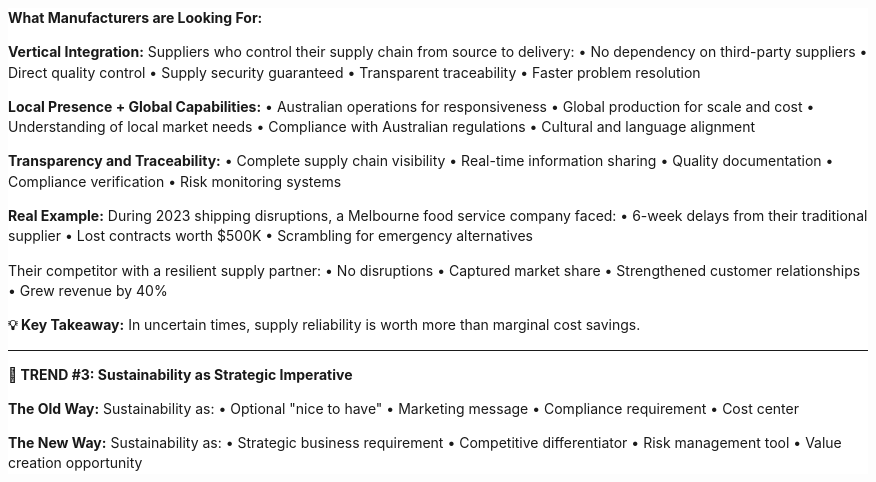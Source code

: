 **What Manufacturers are Looking For:**

**Vertical Integration:**
Suppliers who control their supply chain from source to delivery:
• No dependency on third-party suppliers
• Direct quality control
• Supply security guaranteed
• Transparent traceability
• Faster problem resolution

**Local Presence + Global Capabilities:**
• Australian operations for responsiveness
• Global production for scale and cost
• Understanding of local market needs
• Compliance with Australian regulations
• Cultural and language alignment

**Transparency and Traceability:**
• Complete supply chain visibility
• Real-time information sharing
• Quality documentation
• Compliance verification
• Risk monitoring systems

**Real Example:**
During 2023 shipping disruptions, a Melbourne food service company faced:
• 6-week delays from their traditional supplier
• Lost contracts worth $500K
• Scrambling for emergency alternatives

Their competitor with a resilient supply partner:
• No disruptions
• Captured market share
• Strengthened customer relationships
• Grew revenue by 40%

**💡 Key Takeaway:** In uncertain times, supply reliability is worth more than marginal cost savings.

---

**🌱 TREND #3: Sustainability as Strategic Imperative**

**The Old Way:**
Sustainability as:
• Optional "nice to have"
• Marketing message
• Compliance requirement
• Cost center

**The New Way:**
Sustainability as:
• Strategic business requirement
• Competitive differentiator
• Risk management tool
• Value creation opportunity
